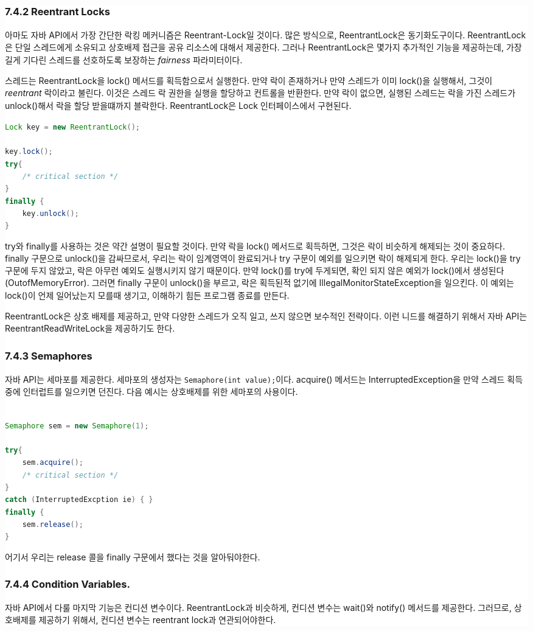 ### 7.4.2 Reentrant Locks

아마도 자바 API에서 가장 간단한 락킹 메커니즘은 Reentrant-Lock일 것이다. 많은 방식으로, ReentrantLock은 동기화도구이다. ReentrantLock은 단일 스레드에게 소유되고 상호배제 접근을 공유 리소스에 대해서 제공한다. 그러나 ReentrantLock은 몇가지 추가적인 기능을 제공하는데, 가장 길게 기다린 스레드를 선호하도록 보장하는 *fairness* 파라미터이다.

스레드는 ReentrantLock을 lock() 메서드를 획득함으로서 실행한다. 만약 락이 존재하거나 만약 스레드가 이미 lock()을 실행해서, 그것이 *reentrant* 락이라고 불린다. 이것은 스레드 락 권한을 실행을 할당하고 컨트롤을 반환한다. 만약 락이 없으면, 실행된 스레드는 락을 가진 스레드가 unlock()해서 락을 할당 받을떄까지 블락한다. ReentrantLock은 Lock 인터페이스에서 구현된다.
```java
Lock key = new ReentrantLock();

key.lock();
try{
    /* critical section */
}
finally {
    key.unlock();
}
```

try와 finally를 사용하는 것은 약간 설명이 필요할 것이다. 만약 락을 lock() 메서드로 획득하면, 그것은 락이 비슷하게 해제되는 것이 중요하다. finally 구문으로 unlock()을 감싸므로서, 우리는 락이 임계영역이 완료되거나 try 구문이 예외를 일으키면 락이 해제되게 한다. 우리는 lock()을 try구문에 두지 않았고, 락은 아무런 예외도 실행시키지 않기 때문이다. 만약 lock()를 try에 두게되면, 확인 되지 않은 예외가 lock()에서 생성된다(OutofMemoryError). 그러면 finally 구문이 unlock()을 부르고, 락은 획득된적 없기에 IllegalMonitorStateException을 일으킨다. 이 예외는 lock()이 언제 일어났는지 모를때 생기고, 이해하기 힘든 프로그램 종료를 만든다.

ReentrantLock은 상호 배제를 제공하고, 만약 다양한 스레드가 오직 일고, 쓰지 않으면 보수적인 전략이다. 이런 니드를 해결하기 위해서 자바 API는 ReentrantReadWriteLock을 제공하기도 한다.

### 7.4.3 Semaphores

자바 API는 세마포를 제공한다. 세마포의 생성자는 `Semaphore(int value);`이다. acquire() 메서드는 InterruptedException을 만약 스레드 획득중에 인터럽트를 일으키면 던진다. 다음 예시는 상호배제를 위한 세마포의 사용이다.

```java

Semaphore sem = new Semaphore(1);

try{
    sem.acquire();
    /* critical section */
}
catch (InterruptedExcption ie) { }
finally {
    sem.release();
}
```
어기서 우리는 release 콜을 finally 구문에서 했다는 것을 알아둬야한다.

### 7.4.4 Condition Variables.

자바 API에서 다룰 마지막 기능은 컨디션 변수이다. ReentrantLock과 비슷하게, 컨디션 변수는 wait()와 notify() 메서드를 제공한다. 그러므로, 상호배제를 제공하기 위해서, 컨디션 변수는 reentrant lock과 연관되어야한다.

